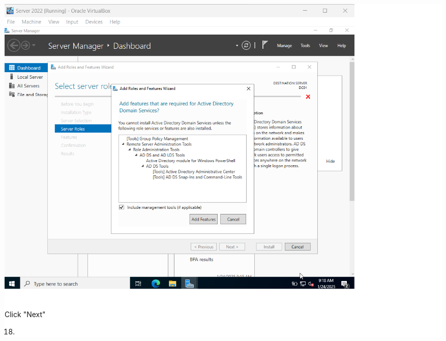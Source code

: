    <img src="https://github.com/Eunice-Kamore/Active-Directory-Domain-Services/blob/main/Files/Step32.PNG?raw=true" height="80%" width="80%"/>
   <br />
   <br />
   
Click "Next"


18.

   <p align="center">
